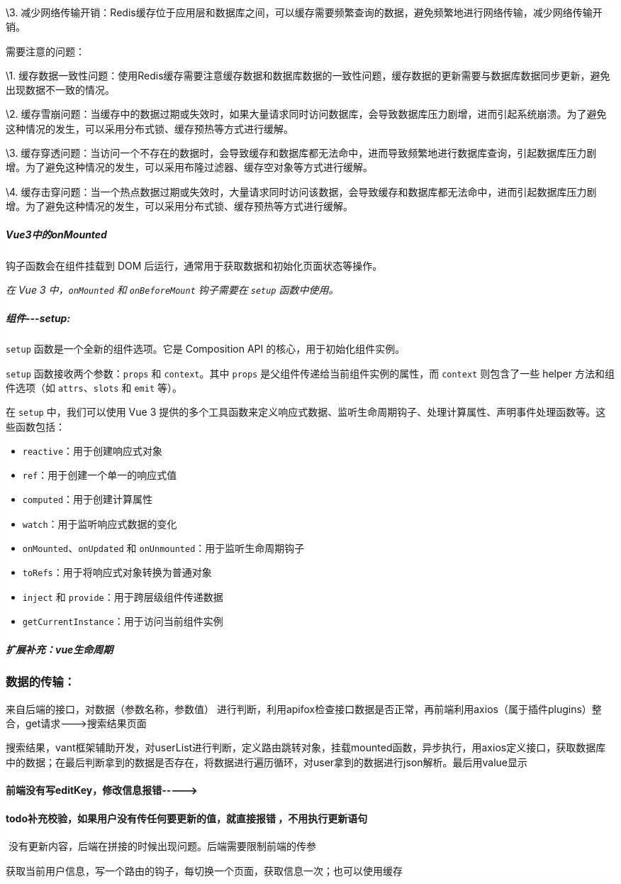 \3. 减少网络传输开销：Redis缓存位于应用层和数据库之间，可以缓存需要频繁查询的数据，避免频繁地进行网络传输，减少网络传输开销。

需要注意的问题：

\1. 缓存数据一致性问题：使用Redis缓存需要注意缓存数据和数据库数据的一致性问题，缓存数据的更新需要与数据库数据同步更新，避免出现数据不一致的情况。

\2. 缓存雪崩问题：当缓存中的数据过期或失效时，如果大量请求同时访问数据库，会导致数据库压力剧增，进而引起系统崩溃。为了避免这种情况的发生，可以采用分布式锁、缓存预热等方式进行缓解。

\3. 缓存穿透问题：当访问一个不存在的数据时，会导致缓存和数据库都无法命中，进而导致频繁地进行数据库查询，引起数据库压力剧增。为了避免这种情况的发生，可以采用布隆过滤器、缓存空对象等方式进行缓解。

\4. 缓存击穿问题：当一个热点数据过期或失效时，大量请求同时访问该数据，会导致缓存和数据库都无法命中，进而引起数据库压力剧增。为了避免这种情况的发生，可以采用分布式锁、缓存预热等方式进行缓解。

##### Vue3中的onMounted

钩子函数会在组件挂载到 DOM 后运行，通常用于获取数据和初始化页面状态等操作。

*在 Vue 3 中，`onMounted` 和 `onBeforeMount` 钩子需要在 `setup` 函数中使用。*

##### 组件---setup:

`setup` 函数是一个全新的组件选项。它是 Composition API 的核心，用于初始化组件实例。

`setup` 函数接收两个参数：`props` 和 `context`。其中 `props` 是父组件传递给当前组件实例的属性，而 `context` 则包含了一些 helper 方法和组件选项（如 `attrs`、`slots` 和 `emit` 等）。

在 `setup` 中，我们可以使用 Vue 3 提供的多个工具函数来定义响应式数据、监听生命周期钩子、处理计算属性、声明事件处理函数等。这些函数包括：

- `reactive`：用于创建响应式对象

- `ref`：用于创建一个单一的响应式值

- `computed`：用于创建计算属性

- `watch`：用于监听响应式数据的变化

- `onMounted`、`onUpdated` 和 `onUnmounted`：用于监听生命周期钩子

- `toRefs`：用于将响应式对象转换为普通对象

- `inject` 和 `provide`：用于跨层级组件传递数据

- `getCurrentInstance`：用于访问当前组件实例

  

##### 扩展补充：vue生命周期



### 数据的传输：

来自后端的接口，对数据（参数名称，参数值） 进行判断，利用apifox检查接口数据是否正常，再前端利用axios（属于插件plugins）整合，get请求--->搜索结果页面

搜索结果，vant框架辅助开发，对userList进行判断，定义路由跳转对象，挂载mounted函数，异步执行，用axios定义接口，获取数据库中的数据；在最后判断拿到的数据是否存在，将数据进行遍历循环，对user拿到的数据进行json解析。最后用value显示

#### 前端没有写editKey，修改信息报错----->

#### todo补充校验，如果用户没有传任何要更新的值，就直接报错 ，不用执行更新语句

​	没有更新内容，后端在拼接的时候出现问题。后端需要限制前端的传参

​	获取当前用户信息，写一个路由的钩子，每切换一个页面，获取信息一次；也可以使用缓存
